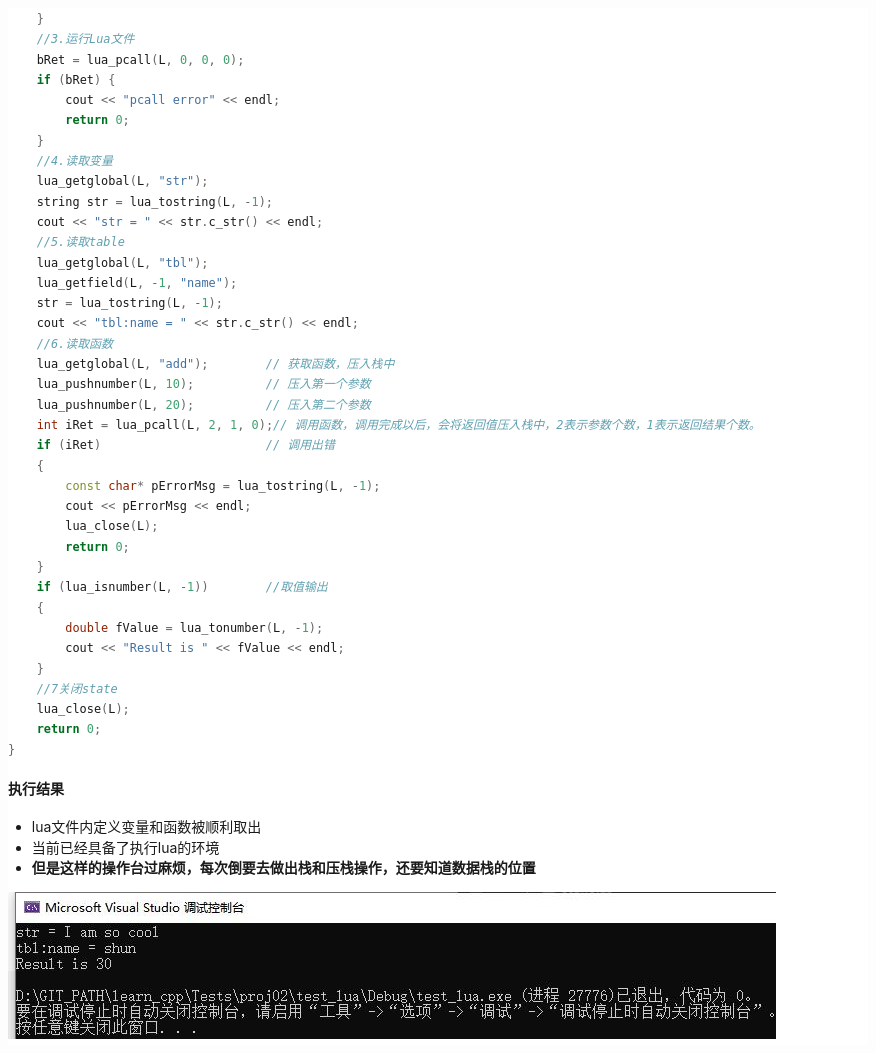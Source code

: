 ```cpp
    }
    //3.运行Lua文件
    bRet = lua_pcall(L, 0, 0, 0);
    if (bRet) {
        cout << "pcall error" << endl;
        return 0;
    }
    //4.读取变量
    lua_getglobal(L, "str");
    string str = lua_tostring(L, -1);
    cout << "str = " << str.c_str() << endl;
    //5.读取table
    lua_getglobal(L, "tbl");
    lua_getfield(L, -1, "name");
    str = lua_tostring(L, -1);
    cout << "tbl:name = " << str.c_str() << endl;
    //6.读取函数  
    lua_getglobal(L, "add");        // 获取函数，压入栈中  
    lua_pushnumber(L, 10);          // 压入第一个参数  
    lua_pushnumber(L, 20);          // 压入第二个参数  
    int iRet = lua_pcall(L, 2, 1, 0);// 调用函数，调用完成以后，会将返回值压入栈中，2表示参数个数，1表示返回结果个数。  
    if (iRet)                       // 调用出错  
    {
        const char* pErrorMsg = lua_tostring(L, -1);
        cout << pErrorMsg << endl;
        lua_close(L);
        return 0;
    }
    if (lua_isnumber(L, -1))        //取值输出  
    {
        double fValue = lua_tonumber(L, -1);
        cout << "Result is " << fValue << endl;
    }
    //7关闭state
    lua_close(L);
    return 0;
}
```

#### 执行结果

- lua文件内定义变量和函数被顺利取出
- 当前已经具备了执行lua的环境
- **但是这样的操作台过麻烦，每次倒要去做出栈和压栈操作，还要知道数据栈的位置**

![](/images/C++与lua的交互/base1.jpg)
